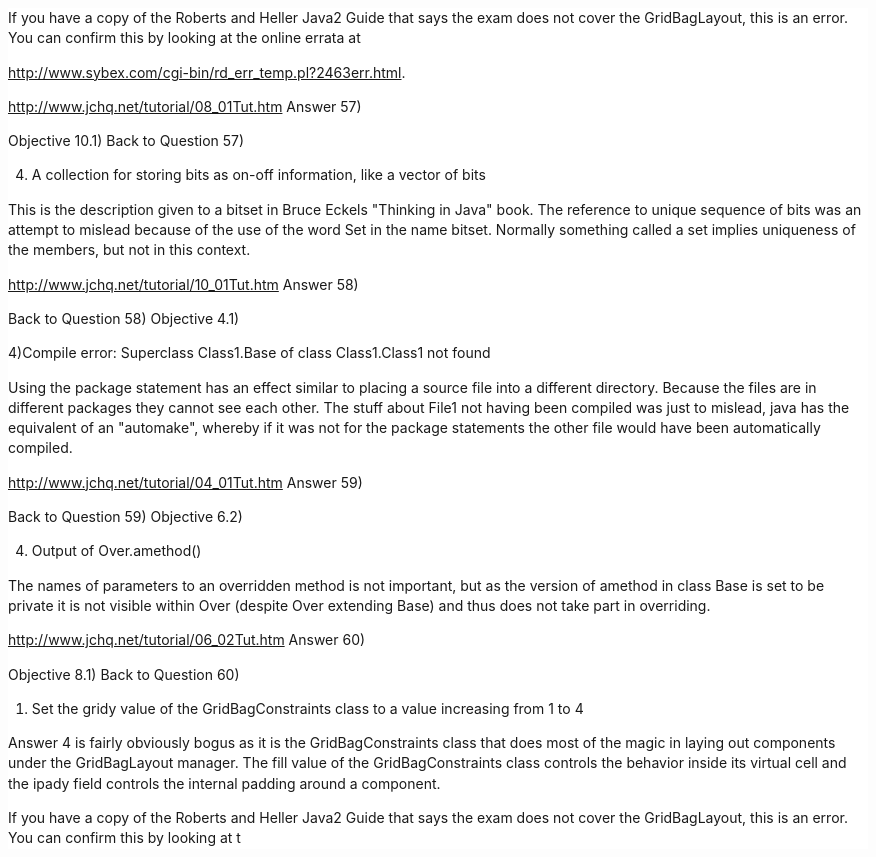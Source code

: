 If you have a copy of the Roberts and Heller Java2 Guide that says the exam does not cover the GridBagLayout, this is an error. You can confirm this by looking at the online errata at

http://www.sybex.com/cgi-bin/rd_err_temp.pl?2463err.html.

http://www.jchq.net/tutorial/08_01Tut.htm
Answer 57)

Objective 10.1) 
Back to Question 57)

4) A collection for storing bits as on-off information, like a vector of bits

This is the description given to a bitset in Bruce Eckels "Thinking in Java" book. The reference to unique sequence of bits was an attempt to mislead because of the use of the word Set in the name bitset. Normally something called a set implies uniqueness of the members, but not in this context.

http://www.jchq.net/tutorial/10_01Tut.htm
Answer 58)

Back to Question 58) 
Objective 4.1)

4)Compile error: Superclass Class1.Base of class Class1.Class1 not found

Using the package statement has an effect similar to placing a source file into a different directory. Because the files are in different packages they cannot see each other. The stuff about File1 not having been compiled was just to mislead, java has the equivalent of an "automake", whereby if it was not for the package statements the other file would have been automatically compiled.

http://www.jchq.net/tutorial/04_01Tut.htm
Answer 59)

Back to Question 59) 
Objective 6.2)

4) Output of Over.amethod()

The names of parameters to an overridden method is not important, but as the version of amethod in class Base is set to be private it is not visible within Over (despite Over extending Base) and thus does not take part in overriding.

http://www.jchq.net/tutorial/06_02Tut.htm
Answer 60)

Objective 8.1) 
Back to Question 60)

1) Set the gridy value of the GridBagConstraints class to a value increasing from 1 to 4

Answer 4 is fairly obviously bogus as it is the GridBagConstraints class that does most of the magic in laying out components under the GridBagLayout manager. The fill value of the GridBagConstraints class controls the behavior inside its virtual cell and the ipady field controls the internal padding around a component.

If you have a copy of the Roberts and Heller Java2 Guide that says the exam does not cover the GridBagLayout, this is an error. You can confirm this by looking at t
